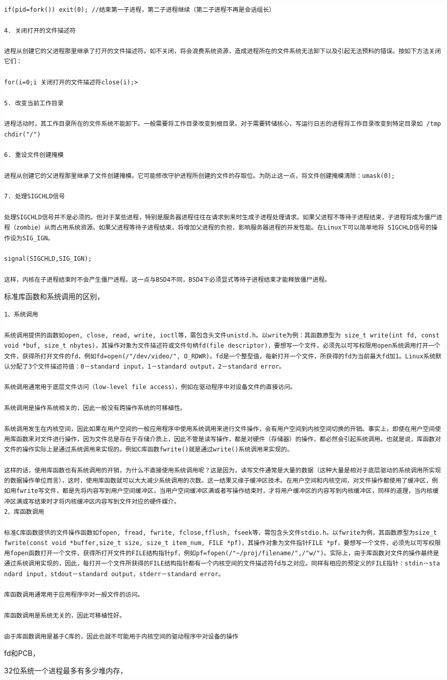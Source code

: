 	if(pid=fork()) exit(0); //结束第一子进程，第二子进程继续（第二子进程不再是会话组长）
	
	4. 关闭打开的文件描述符
	
	进程从创建它的父进程那里继承了打开的文件描述符。如不关闭，将会浪费系统资源，造成进程所在的文件系统无法卸下以及引起无法预料的错误。按如下方法关闭它们：
	
	for(i=0;i 关闭打开的文件描述符close(i);>
	
	5. 改变当前工作目录
	
	进程活动时，其工作目录所在的文件系统不能卸下。一般需要将工作目录改变到根目录。对于需要转储核心，写运行日志的进程将工作目录改变到特定目录如 /tmpchdir("/")
	
	6. 重设文件创建掩模
	
	进程从创建它的父进程那里继承了文件创建掩模。它可能修改守护进程所创建的文件的存取位。为防止这一点，将文件创建掩模清除：umask(0);
	
	7. 处理SIGCHLD信号
	
	处理SIGCHLD信号并不是必须的。但对于某些进程，特别是服务器进程往往在请求到来时生成子进程处理请求。如果父进程不等待子进程结束，子进程将成为僵尸进程（zombie）从而占用系统资源。如果父进程等待子进程结束，将增加父进程的负担，影响服务器进程的并发性能。在Linux下可以简单地将 SIGCHLD信号的操作设为SIG_IGN。
	
	signal(SIGCHLD,SIG_IGN);
	
	这样，内核在子进程结束时不会产生僵尸进程。这一点与BSD4不同，BSD4下必须显式等待子进程结束才能释放僵尸进程。

标准库函数和系统调用的区别，

	1、系统调用
	
	系统调用提供的函数如open, close, read, write, ioctl等，需包含头文件unistd.h。以write为例：其函数原型为 size_t write(int fd, const void *buf, size_t nbytes)，其操作对象为文件描述符或文件句柄fd(file descriptor)，要想写一个文件，必须先以可写权限用open系统调用打开一个文件，获得所打开文件的fd，例如fd=open(/"/dev/video/", O_RDWR)。fd是一个整型值，每新打开一个文件，所获得的fd为当前最大fd加1。Linux系统默认分配了3个文件描述符值：0－standard input，1－standard output，2－standard error。
	
	系统调用通常用于底层文件访问（low-level file access），例如在驱动程序中对设备文件的直接访问。
	
	系统调用是操作系统相关的，因此一般没有跨操作系统的可移植性。
	
	系统调用发生在内核空间，因此如果在用户空间的一般应用程序中使用系统调用来进行文件操作，会有用户空间到内核空间切换的开销。事实上，即使在用户空间使用库函数来对文件进行操作，因为文件总是存在于存储介质上，因此不管是读写操作，都是对硬件（存储器）的操作，都必然会引起系统调用。也就是说，库函数对文件的操作实际上是通过系统调用来实现的。例如C库函数fwrite()就是通过write()系统调用来实现的。
	
	这样的话，使用库函数也有系统调用的开销，为什么不直接使用系统调用呢？这是因为，读写文件通常是大量的数据（这种大量是相对于底层驱动的系统调用所实现的数据操作单位而言），这时，使用库函数就可以大大减少系统调用的次数。这一结果又缘于缓冲区技术。在用户空间和内核空间，对文件操作都使用了缓冲区，例如用fwrite写文件，都是先将内容写到用户空间缓冲区，当用户空间缓冲区满或者写操作结束时，才将用户缓冲区的内容写到内核缓冲区，同样的道理，当内核缓冲区满或写结束时才将内核缓冲区内容写到文件对应的硬件媒介。
	2、库函数调用
	
	标准C库函数提供的文件操作函数如fopen, fread, fwrite, fclose,fflush, fseek等，需包含头文件stdio.h。以fwrite为例，其函数原型为size_t fwrite(const void *buffer,size_t size, size_t item_num, FILE *pf)，其操作对象为文件指针FILE *pf，要想写一个文件，必须先以可写权限用fopen函数打开一个文件，获得所打开文件的FILE结构指针pf，例如pf=fopen(/"~/proj/filename/",/"w/")。实际上，由于库函数对文件的操作最终是通过系统调用实现的，因此，每打开一个文件所获得的FILE结构指针都有一个内核空间的文件描述符fd与之对应。同样有相应的预定义的FILE指针：stdin－standard input，stdout－standard output，stderr－standard error。
	
	库函数调用通常用于应用程序中对一般文件的访问。
	
	库函数调用是系统无关的，因此可移植性好。
	
	由于库函数调用是基于C库的，因此也就不可能用于内核空间的驱动程序中对设备的操作
	

		
fd和PCB，
		
32位系统一个进程最多有多少堆内存，
		
